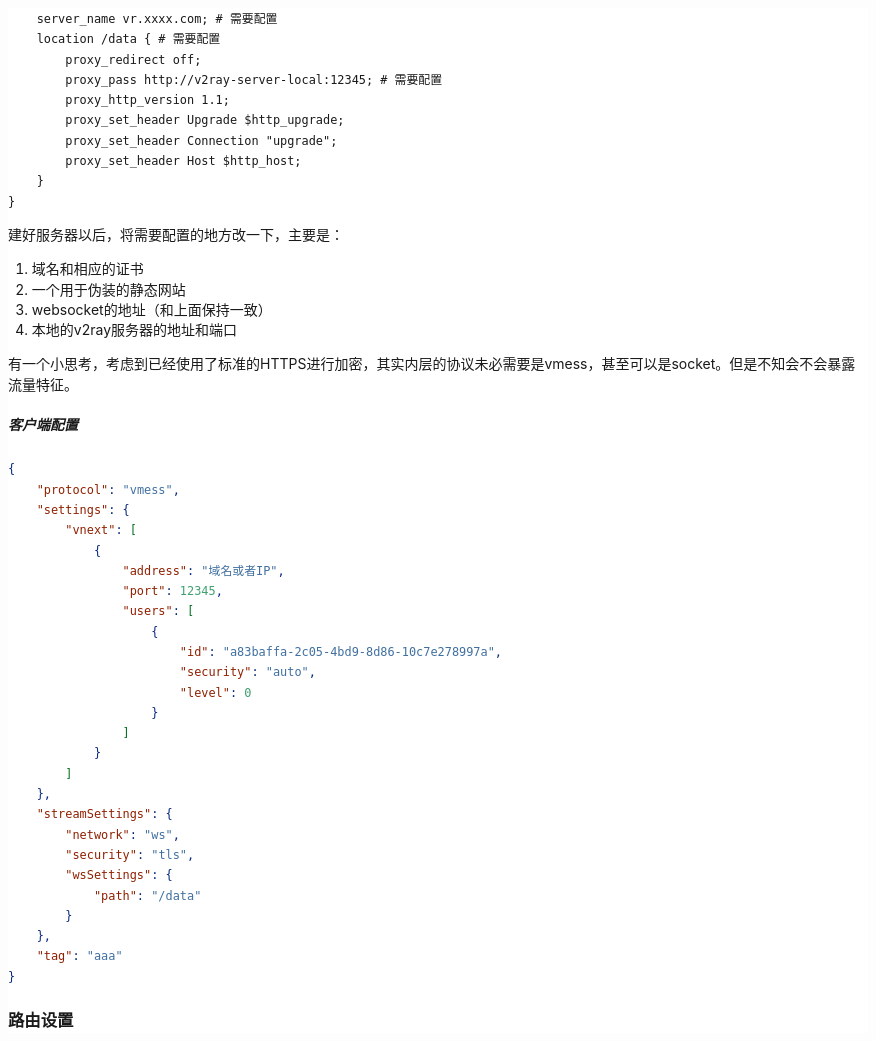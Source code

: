 ```nginxconf
    server_name vr.xxxx.com; # 需要配置
    location /data { # 需要配置
        proxy_redirect off;
        proxy_pass http://v2ray-server-local:12345; # 需要配置
        proxy_http_version 1.1;
        proxy_set_header Upgrade $http_upgrade;
        proxy_set_header Connection "upgrade";
        proxy_set_header Host $http_host;
    }
}
```

建好服务器以后，将需要配置的地方改一下，主要是：

1. 域名和相应的证书
2. 一个用于伪装的静态网站
3. websocket的地址（和上面保持一致）
4. 本地的v2ray服务器的地址和端口

有一个小思考，考虑到已经使用了标准的HTTPS进行加密，其实内层的协议未必需要是vmess，甚至可以是socket。但是不知会不会暴露流量特征。

##### 客户端配置

```json
{
    "protocol": "vmess",
    "settings": {
        "vnext": [
            {
                "address": "域名或者IP",
                "port": 12345,
                "users": [
                    {
                        "id": "a83baffa-2c05-4bd9-8d86-10c7e278997a",
                        "security": "auto",
                        "level": 0
                    }
                ]
            }
        ]
    },
    "streamSettings": {
        "network": "ws",
        "security": "tls",
        "wsSettings": {
            "path": "/data"
        }
    },
    "tag": "aaa"
}
```

### 路由设置
